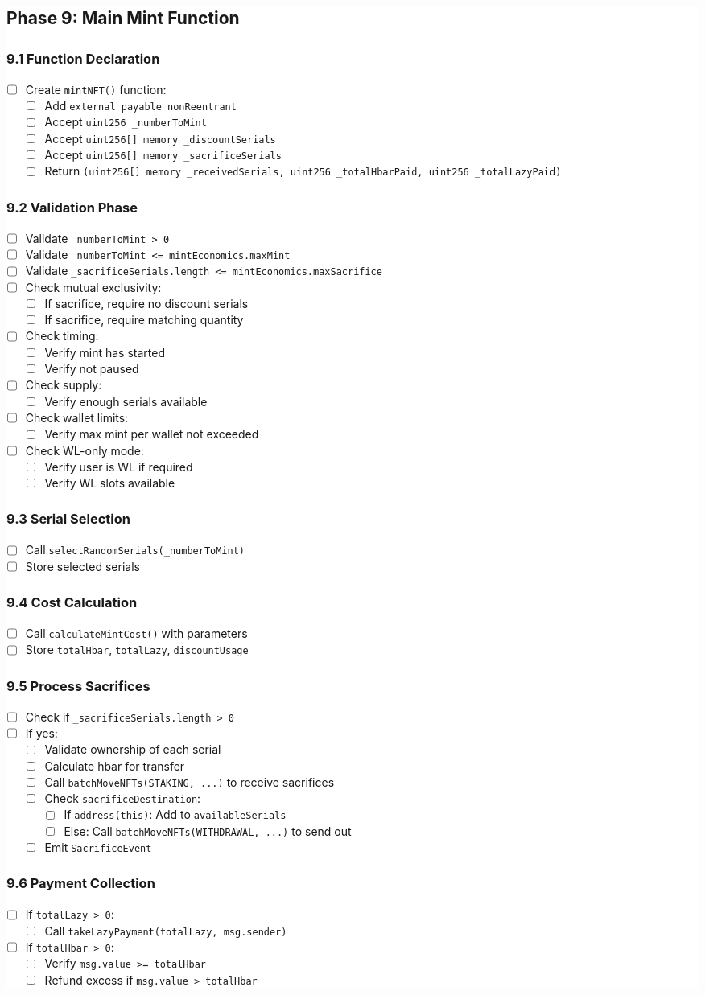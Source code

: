 
## Phase 9: Main Mint Function

### 9.1 Function Declaration
- [ ] Create `mintNFT()` function:
  - [ ] Add `external payable nonReentrant`
  - [ ] Accept `uint256 _numberToMint`
  - [ ] Accept `uint256[] memory _discountSerials`
  - [ ] Accept `uint256[] memory _sacrificeSerials`
  - [ ] Return `(uint256[] memory _receivedSerials, uint256 _totalHbarPaid, uint256 _totalLazyPaid)`

### 9.2 Validation Phase
- [ ] Validate `_numberToMint > 0`
- [ ] Validate `_numberToMint <= mintEconomics.maxMint`
- [ ] Validate `_sacrificeSerials.length <= mintEconomics.maxSacrifice`
- [ ] Check mutual exclusivity:
  - [ ] If sacrifice, require no discount serials
  - [ ] If sacrifice, require matching quantity
- [ ] Check timing:
  - [ ] Verify mint has started
  - [ ] Verify not paused
- [ ] Check supply:
  - [ ] Verify enough serials available
- [ ] Check wallet limits:
  - [ ] Verify max mint per wallet not exceeded
- [ ] Check WL-only mode:
  - [ ] Verify user is WL if required
  - [ ] Verify WL slots available

### 9.3 Serial Selection
- [ ] Call `selectRandomSerials(_numberToMint)`
- [ ] Store selected serials

### 9.4 Cost Calculation
- [ ] Call `calculateMintCost()` with parameters
- [ ] Store `totalHbar`, `totalLazy`, `discountUsage`

### 9.5 Process Sacrifices
- [ ] Check if `_sacrificeSerials.length > 0`
- [ ] If yes:
  - [ ] Validate ownership of each serial
  - [ ] Calculate hbar for transfer
  - [ ] Call `batchMoveNFTs(STAKING, ...)` to receive sacrifices
  - [ ] Check `sacrificeDestination`:
    - [ ] If `address(this)`: Add to `availableSerials`
    - [ ] Else: Call `batchMoveNFTs(WITHDRAWAL, ...)` to send out
  - [ ] Emit `SacrificeEvent`

### 9.6 Payment Collection
- [ ] If `totalLazy > 0`:
  - [ ] Call `takeLazyPayment(totalLazy, msg.sender)`
- [ ] If `totalHbar > 0`:
  - [ ] Verify `msg.value >= totalHbar`
  - [ ] Refund excess if `msg.value > totalHbar`
